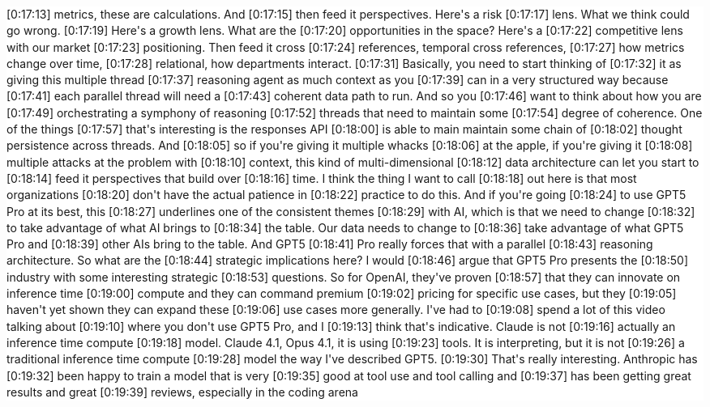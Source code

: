 [0:17:13] metrics, these are calculations. And
[0:17:15] then feed it perspectives. Here's a risk
[0:17:17] lens. What we think could go wrong.
[0:17:19] Here's a growth lens. What are the
[0:17:20] opportunities in the space? Here's a
[0:17:22] competitive lens with our market
[0:17:23] positioning. Then feed it cross
[0:17:24] references, temporal cross references,
[0:17:27] how metrics change over time,
[0:17:28] relational, how departments interact.
[0:17:31] Basically, you need to start thinking of
[0:17:32] it as giving this multiple thread
[0:17:37] reasoning agent as much context as you
[0:17:39] can in a very structured way because
[0:17:41] each parallel thread will need a
[0:17:43] coherent data path to run. And so you
[0:17:46] want to think about how you are
[0:17:49] orchestrating a symphony of reasoning
[0:17:52] threads that need to maintain some
[0:17:54] degree of coherence. One of the things
[0:17:57] that's interesting is the responses API
[0:18:00] is able to main maintain some chain of
[0:18:02] thought persistence across threads. And
[0:18:05] so if you're giving it multiple whacks
[0:18:06] at the apple, if you're giving it
[0:18:08] multiple attacks at the problem with
[0:18:10] context, this kind of multi-dimensional
[0:18:12] data architecture can let you start to
[0:18:14] feed it perspectives that build over
[0:18:16] time. I think the thing I want to call
[0:18:18] out here is that most organizations
[0:18:20] don't have the actual patience in
[0:18:22] practice to do this. And if you're going
[0:18:24] to use GPT5 Pro at its best, this
[0:18:27] underlines one of the consistent themes
[0:18:29] with AI, which is that we need to change
[0:18:32] to take advantage of what AI brings to
[0:18:34] the table. Our data needs to change to
[0:18:36] take advantage of what GPT5 Pro and
[0:18:39] other AIs bring to the table. And GPT5
[0:18:41] Pro really forces that with a parallel
[0:18:43] reasoning architecture. So what are the
[0:18:44] strategic implications here? I would
[0:18:46] argue that GPT5 Pro presents the
[0:18:50] industry with some interesting strategic
[0:18:53] questions. So for OpenAI, they've proven
[0:18:57] that they can innovate on inference time
[0:19:00] compute and they can command premium
[0:19:02] pricing for specific use cases, but they
[0:19:05] haven't yet shown they can expand these
[0:19:06] use cases more generally. I've had to
[0:19:08] spend a lot of this video talking about
[0:19:10] where you don't use GPT5 Pro, and I
[0:19:13] think that's indicative. Claude is not
[0:19:16] actually an inference time compute
[0:19:18] model. Claude 4.1, Opus 4.1, it is using
[0:19:23] tools. It is interpreting, but it is not
[0:19:26] a traditional inference time compute
[0:19:28] model the way I've described GPT5.
[0:19:30] That's really interesting. Anthropic has
[0:19:32] been happy to train a model that is very
[0:19:35] good at tool use and tool calling and
[0:19:37] has been getting great results and great
[0:19:39] reviews, especially in the coding arena